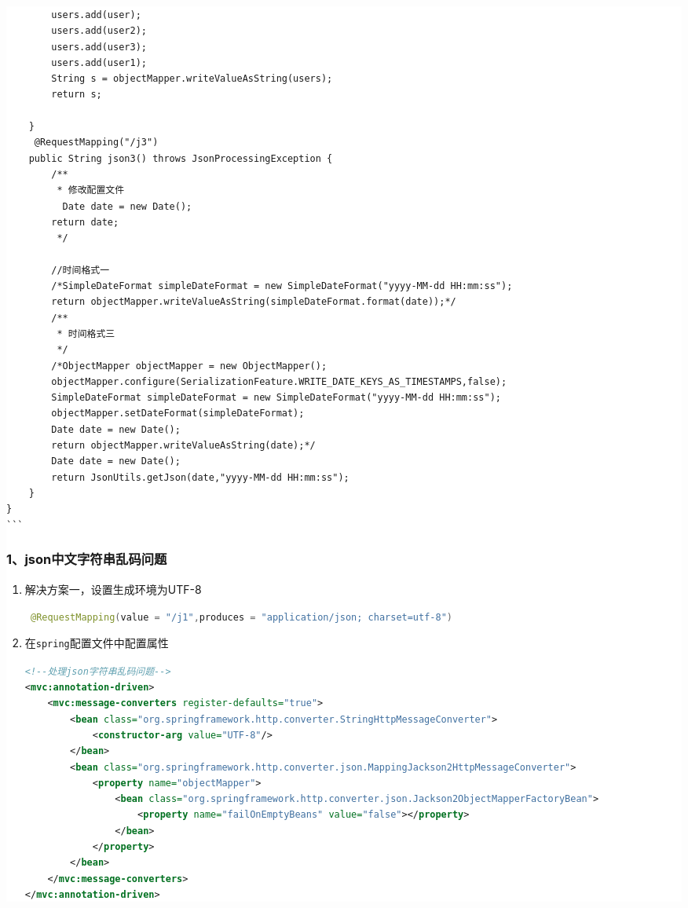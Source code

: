 	        users.add(user);
	        users.add(user2);
	        users.add(user3);
	        users.add(user1);
	        String s = objectMapper.writeValueAsString(users);
	        return s;
	
	    }
	     @RequestMapping("/j3")
	    public String json3() throws JsonProcessingException {
	        /**
	         * 修改配置文件
	          Date date = new Date();
	        return date;
	         */
	      
	        //时间格式一
	        /*SimpleDateFormat simpleDateFormat = new SimpleDateFormat("yyyy-MM-dd HH:mm:ss");
	        return objectMapper.writeValueAsString(simpleDateFormat.format(date));*/
	        /**
	         * 时间格式三
	         */
	        /*ObjectMapper objectMapper = new ObjectMapper();
	        objectMapper.configure(SerializationFeature.WRITE_DATE_KEYS_AS_TIMESTAMPS,false);
	        SimpleDateFormat simpleDateFormat = new SimpleDateFormat("yyyy-MM-dd HH:mm:ss");
	        objectMapper.setDateFormat(simpleDateFormat);
	        Date date = new Date();
	        return objectMapper.writeValueAsString(date);*/
	        Date date = new Date();
	        return JsonUtils.getJson(date,"yyyy-MM-dd HH:mm:ss");
	    }
	}
	```

### 1、json中文字符串乱码问题

1. 解决方案一，设置生成环境为UTF-8

	```java
	 @RequestMapping(value = "/j1",produces = "application/json; charset=utf-8")
	```

2. 在`spring`配置文件中配置属性

	```xml
	<!--处理json字符串乱码问题-->
	<mvc:annotation-driven>
	    <mvc:message-converters register-defaults="true">
	        <bean class="org.springframework.http.converter.StringHttpMessageConverter">
	            <constructor-arg value="UTF-8"/>
	        </bean>
	        <bean class="org.springframework.http.converter.json.MappingJackson2HttpMessageConverter">
	            <property name="objectMapper">
	                <bean class="org.springframework.http.converter.json.Jackson2ObjectMapperFactoryBean">
	                    <property name="failOnEmptyBeans" value="false"></property>
	                </bean>
	            </property>
	        </bean>
	    </mvc:message-converters>
	</mvc:annotation-driven>
	```
